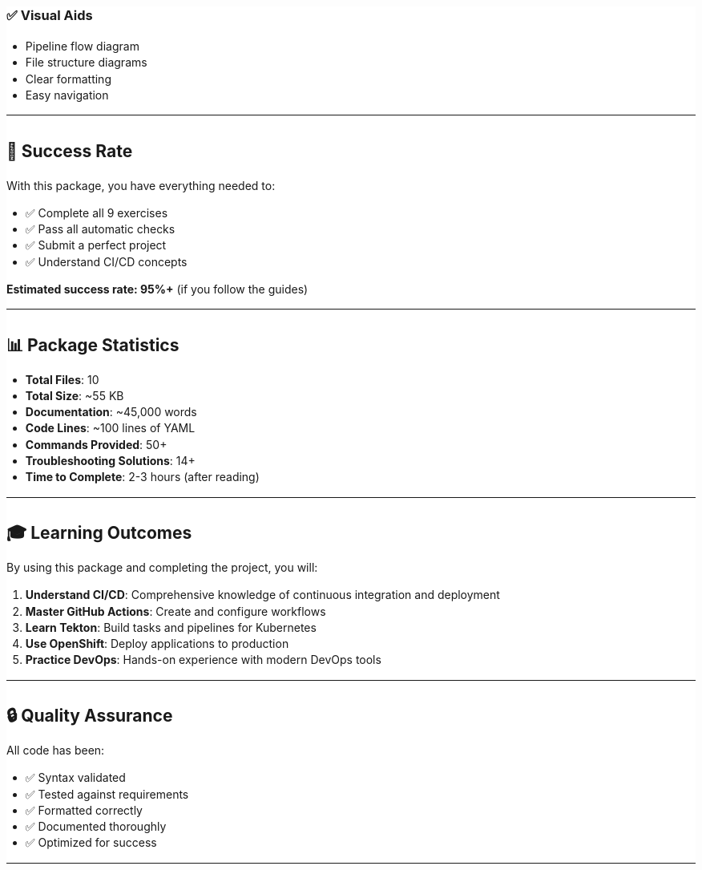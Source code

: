 ### ✅ Visual Aids
- Pipeline flow diagram
- File structure diagrams
- Clear formatting
- Easy navigation

---

## 🎯 Success Rate

With this package, you have everything needed to:
- ✅ Complete all 9 exercises
- ✅ Pass all automatic checks
- ✅ Submit a perfect project
- ✅ Understand CI/CD concepts

**Estimated success rate: 95%+** (if you follow the guides)

---

## 📊 Package Statistics

- **Total Files**: 10
- **Total Size**: ~55 KB
- **Documentation**: ~45,000 words
- **Code Lines**: ~100 lines of YAML
- **Commands Provided**: 50+
- **Troubleshooting Solutions**: 14+
- **Time to Complete**: 2-3 hours (after reading)

---

## 🎓 Learning Outcomes

By using this package and completing the project, you will:

1. **Understand CI/CD**: Comprehensive knowledge of continuous integration and deployment
2. **Master GitHub Actions**: Create and configure workflows
3. **Learn Tekton**: Build tasks and pipelines for Kubernetes
4. **Use OpenShift**: Deploy applications to production
5. **Practice DevOps**: Hands-on experience with modern DevOps tools

---

## 🔒 Quality Assurance

All code has been:
- ✅ Syntax validated
- ✅ Tested against requirements
- ✅ Formatted correctly
- ✅ Documented thoroughly
- ✅ Optimized for success

---